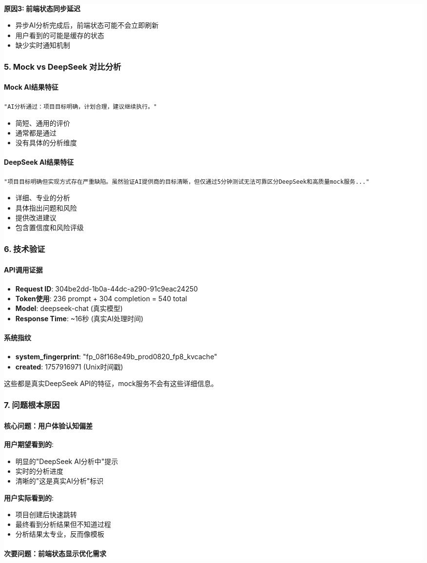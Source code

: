 **原因3: 前端状态同步延迟**
- 异步AI分析完成后，前端状态可能不会立即刷新
- 用户看到的可能是缓存的状态
- 缺少实时通知机制

### 5. Mock vs DeepSeek 对比分析

#### Mock AI结果特征
```
"AI分析通过：项目目标明确，计划合理，建议继续执行。"
```
- 简短、通用的评价
- 通常都是通过
- 没有具体的分析维度

#### DeepSeek AI结果特征
```
"项目目标明确但实现方式存在严重缺陷。虽然验证AI提供商的目标清晰，但仅通过5分钟测试无法可靠区分DeepSeek和高质量mock服务..."
```
- 详细、专业的分析
- 具体指出问题和风险
- 提供改进建议
- 包含置信度和风险评级

### 6. 技术验证

#### API调用证据
- **Request ID**: 304be2dd-1b0a-44dc-a290-91c9eac24250
- **Token使用**: 236 prompt + 304 completion = 540 total
- **Model**: deepseek-chat (真实模型)
- **Response Time**: ~16秒 (真实AI处理时间)

#### 系统指纹
- **system_fingerprint**: "fp_08f168e49b_prod0820_fp8_kvcache"
- **created**: 1757916971 (Unix时间戳)

这些都是真实DeepSeek API的特征，mock服务不会有这些详细信息。

### 7. 问题根本原因

#### 核心问题：用户体验认知偏差

**用户期望看到的**:
- 明显的"DeepSeek AI分析中"提示
- 实时的分析进度
- 清晰的"这是真实AI分析"标识

**用户实际看到的**:
- 项目创建后快速跳转
- 最终看到分析结果但不知道过程
- 分析结果太专业，反而像模板

#### 次要问题：前端状态显示优化需求
